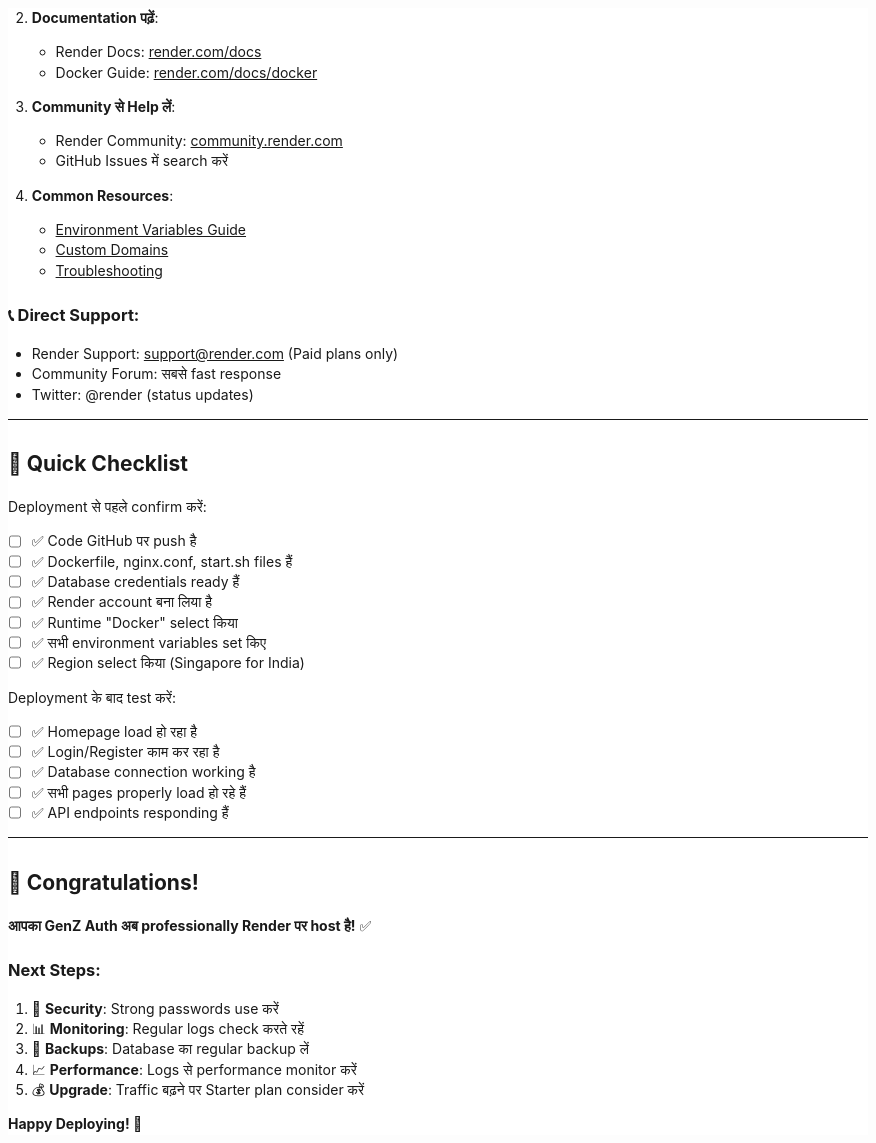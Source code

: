 2. **Documentation पढ़ें**:
   - Render Docs: [render.com/docs](https://render.com/docs)
   - Docker Guide: [render.com/docs/docker](https://render.com/docs/docker)

3. **Community से Help लें**:
   - Render Community: [community.render.com](https://community.render.com)
   - GitHub Issues में search करें

4. **Common Resources**:
   - [Environment Variables Guide](https://render.com/docs/environment-variables)
   - [Custom Domains](https://render.com/docs/custom-domains)
   - [Troubleshooting](https://render.com/docs/troubleshooting-deploys)

### 📞 Direct Support:
- Render Support: support@render.com (Paid plans only)
- Community Forum: सबसे fast response
- Twitter: @render (status updates)

---

## 📝 Quick Checklist

Deployment से पहले confirm करें:

- [ ] ✅ Code GitHub पर push है
- [ ] ✅ Dockerfile, nginx.conf, start.sh files हैं
- [ ] ✅ Database credentials ready हैं
- [ ] ✅ Render account बना लिया है
- [ ] ✅ Runtime "Docker" select किया
- [ ] ✅ सभी environment variables set किए
- [ ] ✅ Region select किया (Singapore for India)

Deployment के बाद test करें:

- [ ] ✅ Homepage load हो रहा है
- [ ] ✅ Login/Register काम कर रहा है
- [ ] ✅ Database connection working है
- [ ] ✅ सभी pages properly load हो रहे हैं
- [ ] ✅ API endpoints responding हैं

---

## 🎉 Congratulations!

**आपका GenZ Auth अब professionally Render पर host है!** ✅

### Next Steps:
1. 🔐 **Security**: Strong passwords use करें
2. 📊 **Monitoring**: Regular logs check करते रहें
3. 🔄 **Backups**: Database का regular backup लें
4. 📈 **Performance**: Logs से performance monitor करें
5. 💰 **Upgrade**: Traffic बढ़ने पर Starter plan consider करें

**Happy Deploying! 🚀**
